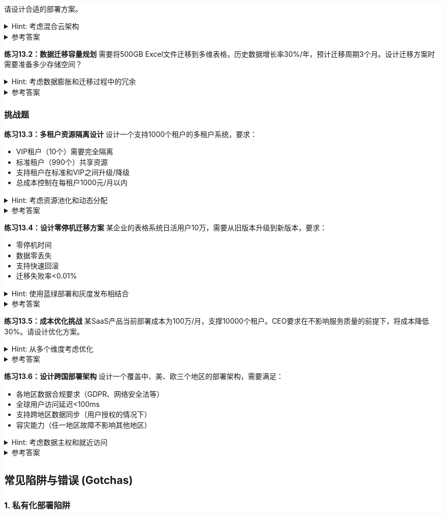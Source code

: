 请设计合适的部署方案。

<details><summary>Hint: 考虑混合云架构</summary></details>

<details><summary>参考答案</summary></details>

**练习13.2：数据迁移容量规划**
需要将500GB Excel文件迁移到多维表格，历史数据增长率30%/年，预计迁移周期3个月。设计迁移方案时需要准备多少存储空间？

<details><summary>Hint: 考虑数据膨胀和迁移过程中的冗余</summary></details>

<details><summary>参考答案</summary></details>

### 挑战题

**练习13.3：多租户资源隔离设计**
设计一个支持1000个租户的多租户系统，要求：
- VIP租户（10个）需要完全隔离
- 标准租户（990个）共享资源
- 支持租户在标准和VIP之间升级/降级
- 总成本控制在每租户1000元/月以内

<details><summary>Hint: 考虑资源池化和动态分配</summary></details>

<details><summary>参考答案</summary></details>

**练习13.4：设计零停机迁移方案**
某企业的表格系统日活用户10万，需要从旧版本升级到新版本，要求：
- 零停机时间
- 数据零丢失
- 支持快速回滚
- 迁移失败率<0.01%

<details><summary>Hint: 使用蓝绿部署和灰度发布相结合</summary></details>

<details><summary>参考答案</summary></details>

**练习13.5：成本优化挑战**
某SaaS产品当前部署成本为100万/月，支撑10000个租户。CEO要求在不影响服务质量的前提下，将成本降低30%。请设计优化方案。

<details><summary>Hint: 从多个维度考虑优化</summary></details>

<details><summary>参考答案</summary></details>

**练习13.6：设计跨国部署架构**
设计一个覆盖中、美、欧三个地区的部署架构，需要满足：
- 各地区数据合规要求（GDPR、网络安全法等）
- 全球用户访问延迟<100ms
- 支持跨地区数据同步（用户授权的情况下）
- 容灾能力（任一地区故障不影响其他地区）

<details><summary>Hint: 考虑数据主权和就近访问</summary></details>

<details><summary>参考答案</summary></details>

## 常见陷阱与错误 (Gotchas)

### 1. 私有化部署陷阱
